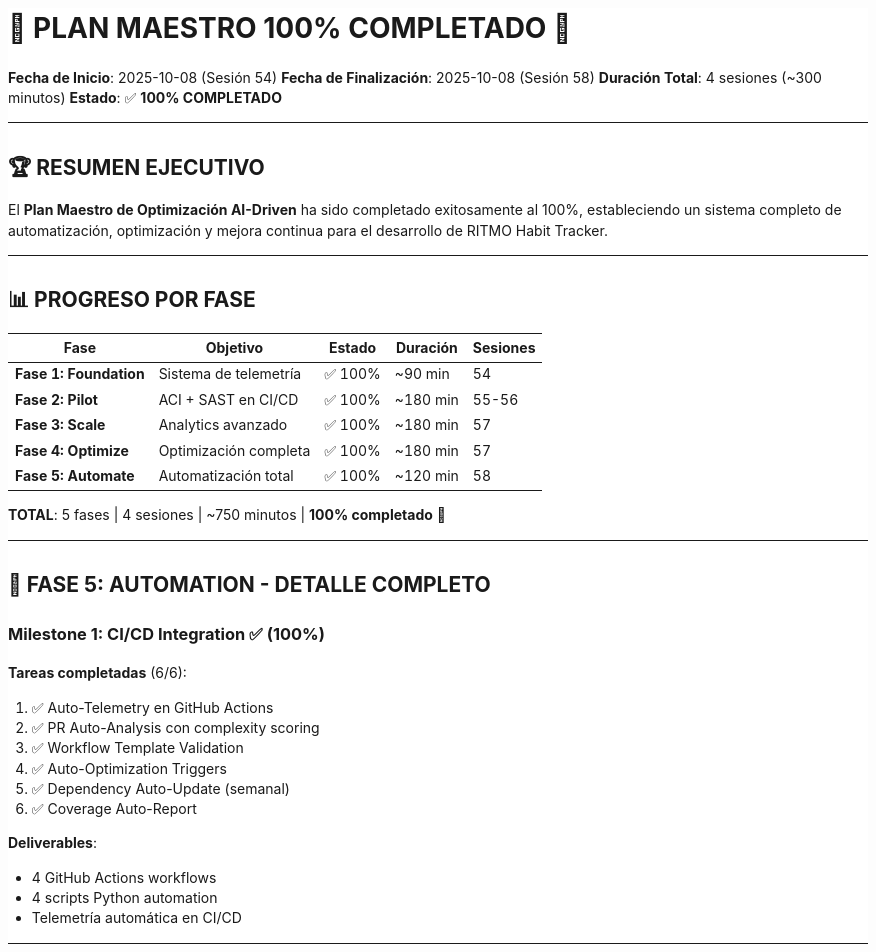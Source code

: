 # 🎉 PLAN MAESTRO 100% COMPLETADO 🎉

**Fecha de Inicio**: 2025-10-08 (Sesión 54)
**Fecha de Finalización**: 2025-10-08 (Sesión 58)
**Duración Total**: 4 sesiones (~300 minutos)
**Estado**: ✅ **100% COMPLETADO**

---

## 🏆 RESUMEN EJECUTIVO

El **Plan Maestro de Optimización AI-Driven** ha sido completado exitosamente al 100%, estableciendo un sistema completo de automatización, optimización y mejora continua para el desarrollo de RITMO Habit Tracker.

---

## 📊 PROGRESO POR FASE

| Fase | Objetivo | Estado | Duración | Sesiones |
|------|----------|--------|----------|----------|
| **Fase 1: Foundation** | Sistema de telemetría | ✅ 100% | ~90 min | 54 |
| **Fase 2: Pilot** | ACI + SAST en CI/CD | ✅ 100% | ~180 min | 55-56 |
| **Fase 3: Scale** | Analytics avanzado | ✅ 100% | ~180 min | 57 |
| **Fase 4: Optimize** | Optimización completa | ✅ 100% | ~180 min | 57 |
| **Fase 5: Automate** | Automatización total | ✅ 100% | ~120 min | 58 |

**TOTAL**: 5 fases | 4 sesiones | ~750 minutos | **100% completado** 🎉

---

## 🚀 FASE 5: AUTOMATION - DETALLE COMPLETO

### **Milestone 1: CI/CD Integration** ✅ (100%)

**Tareas completadas** (6/6):
1. ✅ Auto-Telemetry en GitHub Actions
2. ✅ PR Auto-Analysis con complexity scoring
3. ✅ Workflow Template Validation
4. ✅ Auto-Optimization Triggers
5. ✅ Dependency Auto-Update (semanal)
6. ✅ Coverage Auto-Report

**Deliverables**:
- 4 GitHub Actions workflows
- 4 scripts Python automation
- Telemetría automática en CI/CD

---